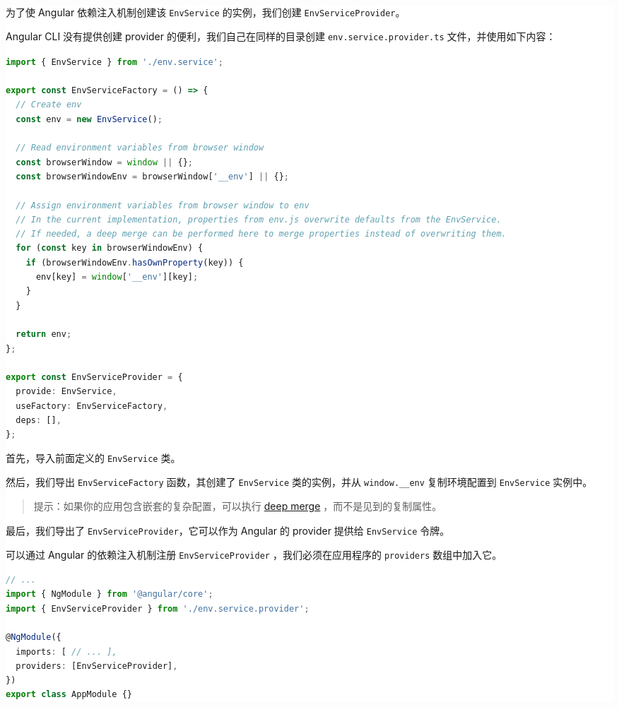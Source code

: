 为了使 Angular 依赖注入机制创建该 `EnvService` 的实例，我们创建 `EnvServiceProvider`。

Angular CLI 没有提供创建 provider 的便利，我们自己在同样的目录创建 `env.service.provider.ts` 文件，并使用如下内容：

```typescript
import { EnvService } from './env.service';

export const EnvServiceFactory = () => {  
  // Create env
  const env = new EnvService();

  // Read environment variables from browser window
  const browserWindow = window || {};
  const browserWindowEnv = browserWindow['__env'] || {};

  // Assign environment variables from browser window to env
  // In the current implementation, properties from env.js overwrite defaults from the EnvService.
  // If needed, a deep merge can be performed here to merge properties instead of overwriting them.
  for (const key in browserWindowEnv) {
    if (browserWindowEnv.hasOwnProperty(key)) {
      env[key] = window['__env'][key];
    }
  }

  return env;
};

export const EnvServiceProvider = {  
  provide: EnvService,
  useFactory: EnvServiceFactory,
  deps: [],
};
```

首先，导入前面定义的 `EnvService` 类。

然后，我们导出 `EnvServiceFactory` 函数，其创建了 `EnvService` 类的实例，并从 `window.__env` 复制环境配置到 `EnvService` 实例中。

> 提示：如果你的应用包含嵌套的复杂配置，可以执行  [deep merge](https://github.com/KyleAMathews/deepmerge) ，而不是见到的复制属性。

最后，我们导出了 `EnvServiceProvider`，它可以作为 Angular 的 provider 提供给 `EnvService` 令牌。

可以通过 Angular 的依赖注入机制注册 `EnvServiceProvider` ，我们必须在应用程序的 `providers` 数组中加入它。

```typescript
// ...
import { NgModule } from '@angular/core';  
import { EnvServiceProvider } from './env.service.provider';

@NgModule({
  imports: [ // ... ],
  providers: [EnvServiceProvider],
})
export class AppModule {}
```
